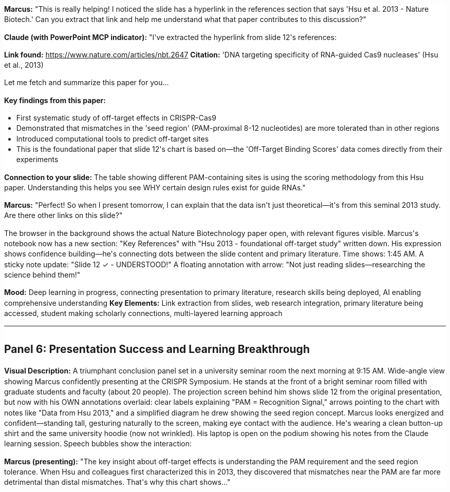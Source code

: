 **Marcus:** "This is really helping! I noticed the slide has a hyperlink in the references section that says 'Hsu et al. 2013 - Nature Biotech.' Can you extract that link and help me understand what that paper contributes to this discussion?"

**Claude (with PowerPoint MCP indicator):** "I've extracted the hyperlink from slide 12's references:

**Link found:** https://www.nature.com/articles/nbt.2647
**Citation:** 'DNA targeting specificity of RNA-guided Cas9 nucleases' (Hsu et al., 2013)

Let me fetch and summarize this paper for you...

**Key findings from this paper:**
- First systematic study of off-target effects in CRISPR-Cas9
- Demonstrated that mismatches in the 'seed region' (PAM-proximal 8-12 nucleotides) are more tolerated than in other regions
- Introduced computational tools to predict off-target sites
- This is the foundational paper that slide 12's chart is based on—the 'Off-Target Binding Scores' data comes directly from their experiments

**Connection to your slide:** The table showing different PAM-containing sites is using the scoring methodology from this Hsu paper. Understanding this helps you see WHY certain design rules exist for guide RNAs."

**Marcus:** "Perfect! So when I present tomorrow, I can explain that the data isn't just theoretical—it's from this seminal 2013 study. Are there other links on this slide?"

The browser in the background shows the actual Nature Biotechnology paper open, with relevant figures visible. Marcus's notebook now has a new section: "Key References" with "Hsu 2013 - foundational off-target study" written down. His expression shows confidence building—he's connecting dots between the slide content and primary literature. Time shows: 1:45 AM. A sticky note update: "Slide 12 ✓ - UNDERSTOOD!" A floating annotation with arrow: "Not just reading slides—researching the science behind them!"

**Mood:** Deep learning in progress, connecting presentation to primary literature, research skills being deployed, AI enabling comprehensive understanding
**Key Elements:** Link extraction from slides, web research integration, primary literature being accessed, student making scholarly connections, multi-layered learning approach

---

## Panel 6: Presentation Success and Learning Breakthrough
**Visual Description:**
A triumphant conclusion panel set in a university seminar room the next morning at 9:15 AM. Wide-angle view showing Marcus confidently presenting at the CRISPR Symposium. He stands at the front of a bright seminar room filled with graduate students and faculty (about 20 people). The projection screen behind him shows slide 12 from the original presentation, but now with his OWN annotations overlaid: clear labels explaining "PAM = Recognition Signal," arrows pointing to the chart with notes like "Data from Hsu 2013," and a simplified diagram he drew showing the seed region concept. Marcus looks energized and confident—standing tall, gesturing naturally to the screen, making eye contact with the audience. He's wearing a clean button-up shirt and the same university hoodie (now not wrinkled). His laptop is open on the podium showing his notes from the Claude learning session. Speech bubbles show the interaction:

**Marcus (presenting):** "The key insight about off-target effects is understanding the PAM requirement and the seed region tolerance. When Hsu and colleagues first characterized this in 2013, they discovered that mismatches near the PAM are far more detrimental than distal mismatches. That's why this chart shows..."
